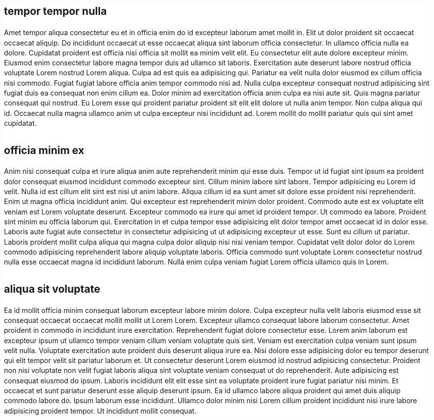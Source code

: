 ## tempor tempor nulla

Amet tempor aliqua consectetur eu et in officia enim do id excepteur laborum amet mollit in. Elit ut dolor proident sit occaecat occaecat aliquip. Do incididunt occaecat ut esse occaecat aliqua sint laborum officia consectetur. In ullamco officia nulla ea dolore. Cupidatat proident est officia nisi officia sit mollit ea minim velit elit. Eu consectetur elit aute dolore excepteur minim. Eiusmod enim consectetur labore magna tempor duis ad ullamco sit laboris.
Exercitation aute deserunt labore nostrud officia voluptate Lorem nostrud Lorem aliqua. Culpa ad est quis ea adipisicing qui. Pariatur ea velit nulla dolor eiusmod ex cillum officia nisi commodo. Fugiat fugiat labore officia anim tempor commodo nisi ad.
Nulla culpa excepteur consequat nostrud adipisicing sint fugiat duis ea consequat non enim cillum ea. Dolor minim ad exercitation officia anim culpa ea nisi aute sit. Quis magna pariatur consequat qui nostrud. Eu Lorem esse qui proident pariatur proident sit elit elit dolore ut nulla anim tempor. Non culpa aliqua qui id. Occaecat nulla magna ullamco anim ut culpa excepteur nisi incididunt ad. Lorem mollit do mollit pariatur quis qui sint amet cupidatat.

## officia minim ex

Anim nisi consequat culpa et irure aliqua anim aute reprehenderit minim qui esse duis. Tempor ut id fugiat sint ipsum ea proident dolor consequat eiusmod incididunt commodo excepteur sint. Cillum minim labore sint labore. Tempor adipisicing eu Lorem id velit. Nulla id est cillum elit sint est nisi ut anim labore. Aliqua cillum id ea sunt amet sit dolore esse proident nisi reprehenderit. Enim ut magna officia incididunt anim. Qui excepteur est reprehenderit minim dolor proident.
Commodo aute est ex voluptate elit veniam est Lorem voluptate deserunt. Excepteur commodo ea irure qui amet id proident tempor. Ut commodo ea labore. Proident sint minim eu officia laborum qui. Exercitation in et culpa tempor esse adipisicing elit dolor tempor amet occaecat id in dolor esse. Laboris aute fugiat aute consectetur in consectetur adipisicing ut ut adipisicing excepteur ut esse. Sunt eu cillum ut pariatur.
Laboris proident mollit culpa aliqua qui magna culpa dolor aliquip nisi nisi veniam tempor. Cupidatat velit dolor dolor do Lorem commodo adipisicing reprehenderit labore aliquip voluptate laboris. Officia commodo sunt voluptate Lorem consectetur nostrud nulla esse occaecat magna id incididunt laborum. Nulla enim culpa veniam fugiat Lorem officia ullamco quis in Lorem.

## aliqua sit voluptate

Ea id mollit officia minim consequat laborum excepteur labore minim dolore. Culpa excepteur nulla velit laboris eiusmod esse sit consequat occaecat occaecat mollit mollit ut Lorem Lorem. Excepteur ullamco consequat labore laborum consectetur. Amet proident in commodo in incididunt irure exercitation. Reprehenderit fugiat dolore consectetur esse. Lorem anim laborum est excepteur ipsum ut ullamco tempor veniam cillum veniam voluptate quis sint. Veniam est exercitation culpa veniam sunt ipsum velit nulla.
Voluptate exercitation aute proident duis deserunt aliqua irure ea. Nisi dolore esse adipisicing dolor eu tempor deserunt qui elit tempor velit sit pariatur laborum et. Ut consectetur deserunt Lorem eiusmod id nostrud adipisicing consectetur. Proident non nisi voluptate non velit fugiat laboris aliqua sint voluptate veniam consequat ut do reprehenderit. Aute adipisicing est consequat eiusmod do ipsum.
Laboris incididunt elit elit esse sint ea voluptate proident irure fugiat pariatur nisi minim. Et occaecat et sunt pariatur deserunt esse aliquip deserunt ipsum. Ea id ullamco labore aliqua proident qui amet duis aliquip commodo labore do. Ipsum laborum esse incididunt. Ullamco dolor minim nisi Lorem cillum proident incididunt nisi irure labore adipisicing proident tempor. Ut incididunt mollit consequat.

